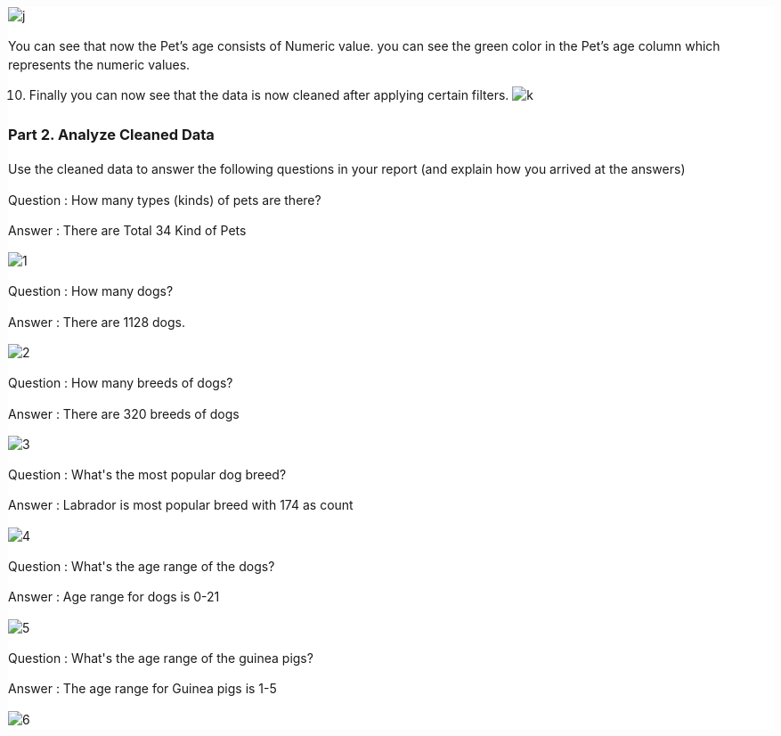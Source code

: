 
![j](https://user-images.githubusercontent.com/31125760/216474393-5f11e8d0-7a18-4b69-b910-7281d9394d3f.PNG)





You can see that now the Pet’s age consists of Numeric value. you can
see the green color in the Pet’s age column which represents the numeric
values.


10. Finally you can now see that the data is now cleaned after applying
    certain filters. ![k](https://user-images.githubusercontent.com/31125760/216474375-e9d8edc5-1455-421e-85f5-67fb5eafb3e4.PNG)

### Part 2. Analyze Cleaned Data

Use the cleaned data to answer the following questions in your report (and explain how you arrived at the answers)

Question : How many types (kinds) of pets are there?

Answer : There are Total 34 Kind of Pets

![1](https://user-images.githubusercontent.com/31125760/215925045-3ab8083e-7128-4f7a-a394-1d2e4cc4a664.png)


Question :  How many dogs?

Answer : There are 1128 dogs.

![2](https://user-images.githubusercontent.com/31125760/215925158-802b4808-0f16-41f7-8a94-a581070c583d.PNG)


Question : How many breeds of dogs?

Answer : There are 320 breeds of dogs

![3](https://user-images.githubusercontent.com/31125760/215927030-f182c0d0-a425-492b-94c1-77e95d901d00.PNG)


Question : What's the most popular dog breed?

Answer : Labrador is most popular breed with 174 as count

![4](https://user-images.githubusercontent.com/31125760/215927231-db7b8a0a-f09c-43d4-b889-c4c81a093ec2.PNG)


Question : What's the age range of the dogs?

Answer : Age range for dogs is 0-21

![5](https://user-images.githubusercontent.com/31125760/215927610-5b1c3174-af51-4a77-bed6-8851df73b1b1.PNG)


Question : What's the age range of the guinea pigs?

Answer :  The age range for Guinea pigs is 1-5

![6](https://user-images.githubusercontent.com/31125760/215928416-f9bb053c-064c-441b-8882-34d0f092f760.PNG)
